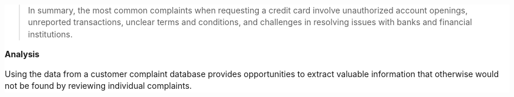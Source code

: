 > In summary, the most common complaints when requesting a credit card involve unauthorized account openings, unreported transactions, unclear terms and conditions, and challenges in resolving issues with banks and financial institutions.

**Analysis**

Using the data from a customer complaint database provides opportunities to extract valuable information that otherwise would not be found by reviewing individual complaints.







